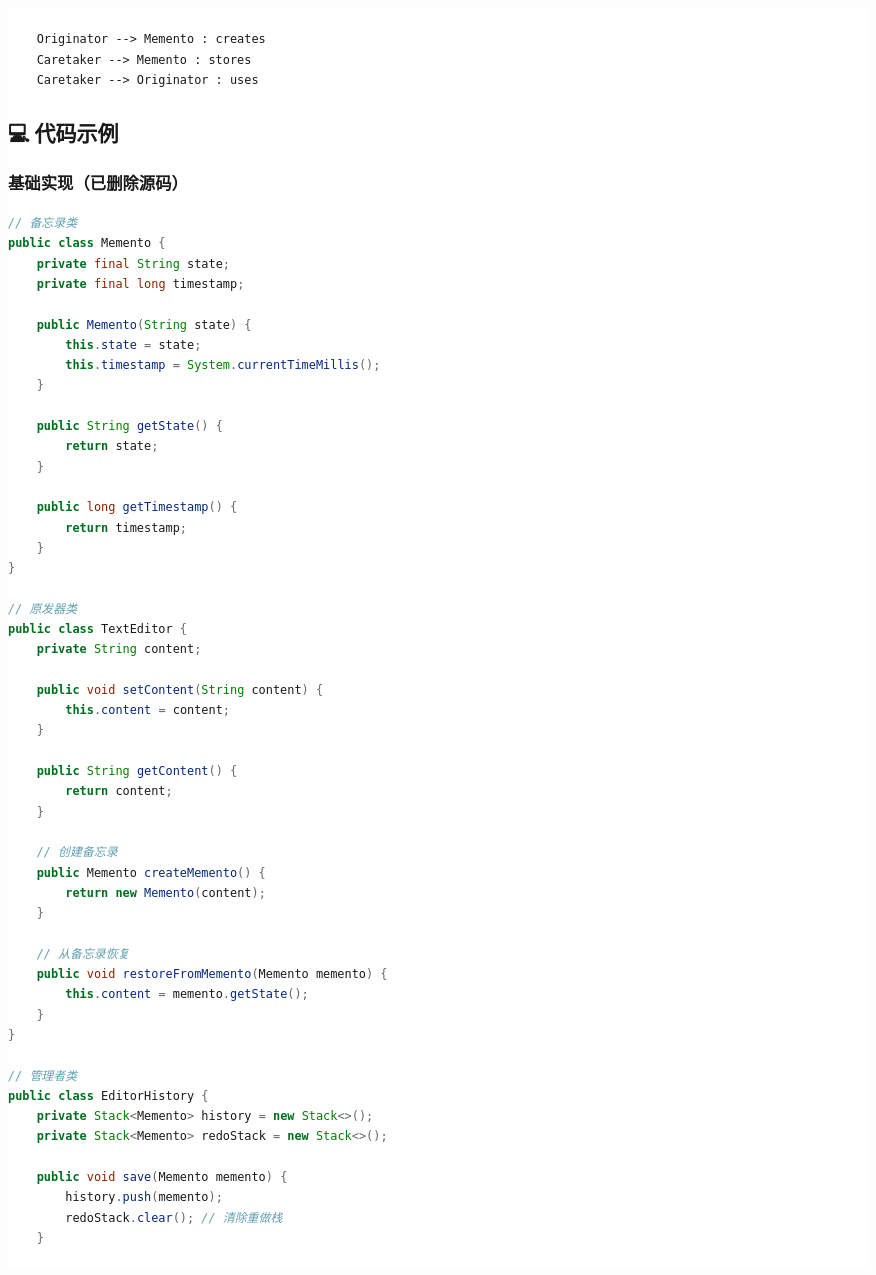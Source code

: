 ```mermaid
    
    Originator --> Memento : creates
    Caretaker --> Memento : stores
    Caretaker --> Originator : uses
```

## 💻 代码示例

### 基础实现（已删除源码）

```java
// 备忘录类
public class Memento {
    private final String state;
    private final long timestamp;
    
    public Memento(String state) {
        this.state = state;
        this.timestamp = System.currentTimeMillis();
    }
    
    public String getState() {
        return state;
    }
    
    public long getTimestamp() {
        return timestamp;
    }
}

// 原发器类
public class TextEditor {
    private String content;
    
    public void setContent(String content) {
        this.content = content;
    }
    
    public String getContent() {
        return content;
    }
    
    // 创建备忘录
    public Memento createMemento() {
        return new Memento(content);
    }
    
    // 从备忘录恢复
    public void restoreFromMemento(Memento memento) {
        this.content = memento.getState();
    }
}

// 管理者类
public class EditorHistory {
    private Stack<Memento> history = new Stack<>();
    private Stack<Memento> redoStack = new Stack<>();
    
    public void save(Memento memento) {
        history.push(memento);
        redoStack.clear(); // 清除重做栈
    }
    
```